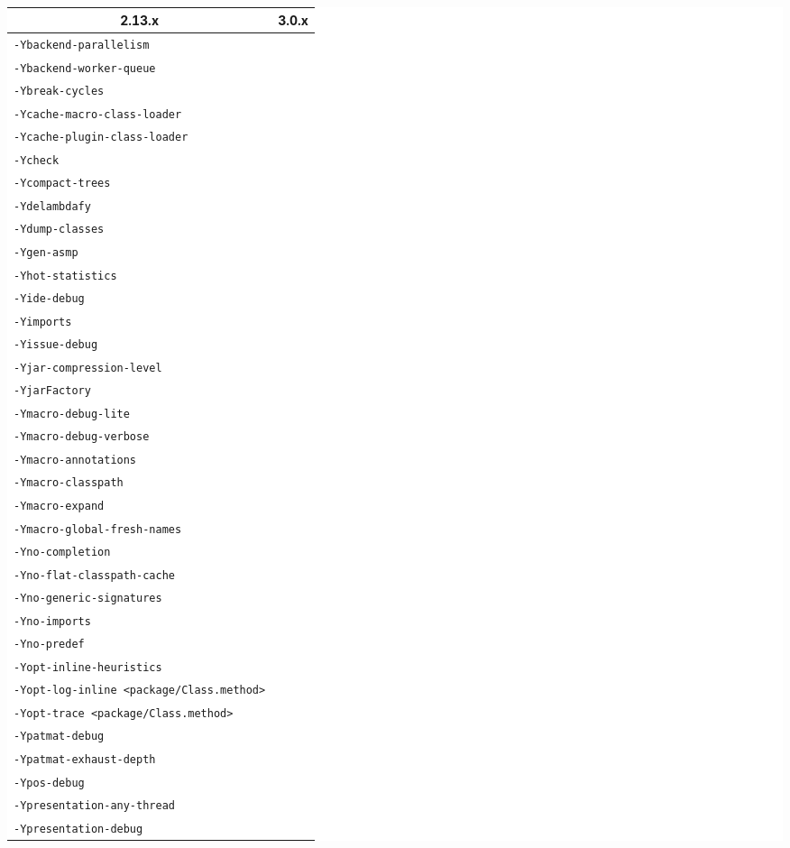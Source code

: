 | 2.13.x | 3.0.x |
|-|-|
| `-Ybackend-parallelism` | <i class="fas fa-times fa-lg"></i> |
| `-Ybackend-worker-queue` | <i class="fas fa-times fa-lg"></i> |
| `-Ybreak-cycles` | <i class="fas fa-times fa-lg"></i> |
| `-Ycache-macro-class-loader` | <i class="fas fa-times fa-lg"></i> |
| `-Ycache-plugin-class-loader` | <i class="fas fa-times fa-lg"></i> |
| `-Ycheck` |<i class="fas fa-check fa-lg"></i>|
| `-Ycompact-trees` | <i class="fas fa-times fa-lg"></i> |
| `-Ydelambdafy` | <i class="fas fa-times fa-lg"></i> |
| `-Ydump-classes` |<i class="fas fa-check fa-lg"></i>|
| `-Ygen-asmp` | <i class="fas fa-times fa-lg"></i> |
| `-Yhot-statistics` | <i class="fas fa-times fa-lg"></i> |
| `-Yide-debug` | <i class="fas fa-times fa-lg"></i> |
| `-Yimports` | <i class="fas fa-times fa-lg"></i> |
| `-Yissue-debug` | <i class="fas fa-times fa-lg"></i> |
| `-Yjar-compression-level` | <i class="fas fa-times fa-lg"></i> |
| `-YjarFactory` | <i class="fas fa-times fa-lg"></i> |
| `-Ymacro-debug-lite` | <i class="fas fa-times fa-lg"></i> |
| `-Ymacro-debug-verbose` | <i class="fas fa-times fa-lg"></i> |
| `-Ymacro-annotations` | <i class="fas fa-times fa-lg"></i> |
| `-Ymacro-classpath` | <i class="fas fa-times fa-lg"></i> |
| `-Ymacro-expand` | <i class="fas fa-times fa-lg"></i> |
| `-Ymacro-global-fresh-names` | <i class="fas fa-times fa-lg"></i> |
| `-Yno-completion` | <i class="fas fa-times fa-lg"></i> |
| `-Yno-flat-classpath-cache` | <i class="fas fa-times fa-lg"></i> |
| `-Yno-generic-signatures` |<i class="fas fa-check fa-lg"></i>| 
| `-Yno-imports` |<i class="fas fa-check fa-lg"></i>|
| `-Yno-predef` |<i class="fas fa-check fa-lg"></i>|
| `-Yopt-inline-heuristics` | <i class="fas fa-times fa-lg"></i> |
| `-Yopt-log-inline <package/Class.method>` | <i class="fas fa-times fa-lg"></i> |
| `-Yopt-trace <package/Class.method>` | <i class="fas fa-times fa-lg"></i> |
| `-Ypatmat-debug` | <i class="fas fa-times fa-lg"></i> |
| `-Ypatmat-exhaust-depth` | <i class="fas fa-times fa-lg"></i> |
| `-Ypos-debug` | <i class="fas fa-times fa-lg"></i> |
| `-Ypresentation-any-thread` | <i class="fas fa-times fa-lg"></i> |
| `-Ypresentation-debug` | <i class="fas fa-times fa-lg"></i> |